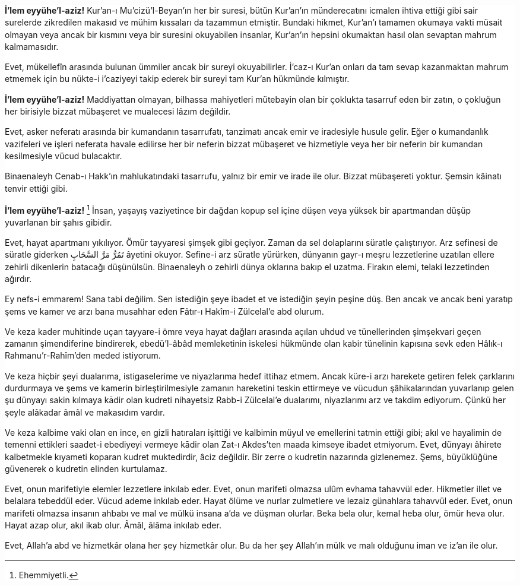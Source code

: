 **İ’lem eyyühe’l-aziz!** Kur’an-ı Mu’cizü’l-Beyan’ın her bir suresi, bütün Kur’an’ın münderecatını icmalen ihtiva ettiği gibi sair surelerde zikredilen makasıd ve mühim kıssaları da tazammun etmiştir. Bundaki hikmet, Kur’an’ı tamamen okumaya vakti müsait olmayan veya ancak bir kısmını veya bir suresini okuyabilen insanlar, Kur’an’ın hepsini okumaktan hasıl olan sevaptan mahrum kalmamasıdır.

Evet, mükellefîn arasında bulunan ümmiler ancak bir sureyi okuyabilirler. İ’caz-ı Kur’an onları da tam sevap kazanmaktan mahrum etmemek için bu nükte-i i’caziyeyi takip ederek bir sureyi tam Kur’an hükmünde kılmıştır.

**İ’lem eyyühe’l-aziz!** Maddiyattan olmayan, bilhassa mahiyetleri mütebayin olan bir çoklukta tasarruf eden bir zatın, o çokluğun her birisiyle bizzat mübaşeret ve mualecesi lâzım değildir.

Evet, asker neferatı arasında bir kumandanın tasarrufatı, tanzimatı ancak emir ve iradesiyle husule gelir. Eğer o kumandanlık vazifeleri ve işleri neferata havale edilirse her bir neferin bizzat mübaşeret ve hizmetiyle veya her bir neferin bir kumandan kesilmesiyle vücud bulacaktır.

Binaenaleyh Cenab-ı Hakk’ın mahlukatındaki tasarrufu, yalnız bir emir ve irade ile olur. Bizzat mübaşereti yoktur. Şemsin kâinatı tenvir ettiği gibi.

**İ’lem eyyühe’l-aziz!** [^Hâşiye3] İnsan, yaşayış vaziyetince bir dağdan kopup sel içine düşen veya yüksek bir apartmandan düşüp yuvarlanan bir şahıs gibidir.

Evet, hayat apartmanı yıkılıyor. Ömür tayyaresi şimşek gibi geçiyor. Zaman da sel dolaplarını süratle çalıştırıyor. Arz sefinesi de süratle giderken <span class="arabic" dir="rtl">تَمُرُّ مَرَّ السَّحَابِ</span> âyetini okuyor. Sefine-i arz süratle yürürken, dünyanın gayr-ı meşru lezzetlerine uzatılan ellere zehirli dikenlerin batacağı düşünülsün. Binaenaleyh o zehirli dünya oklarına bakıp el uzatma. Firakın elemi, telaki lezzetinden ağırdır.

Ey nefs-i emmarem! Sana tabi değilim. Sen istediğin şeye ibadet et ve istediğin şeyin peşine düş. Ben ancak ve ancak beni yaratıp şems ve kamer ve arzı bana musahhar eden Fâtır-ı Hakîm-i Zülcelal’e abd olurum.

Ve keza kader muhitinde uçan tayyare-i ömre veya hayat dağları arasında açılan uhdud ve tünellerinden şimşekvari geçen zamanın şimendiferine bindirerek, ebedü’l-âbâd memleketinin iskelesi hükmünde olan kabir tünelinin kapısına sevk eden Hâlık-ı Rahmanu’r-Rahîm’den meded istiyorum.

Ve keza hiçbir şeyi dualarıma, istigaselerime ve niyazlarıma hedef ittihaz etmem. Ancak küre-i arzı harekete getiren felek çarklarını durdurmaya ve şems ve kamerin birleştirilmesiyle zamanın hareketini teskin ettirmeye ve vücudun şâhikalarından yuvarlanıp gelen şu dünyayı sakin kılmaya kādir olan kudreti nihayetsiz Rabb-i Zülcelal’e dualarımı, niyazlarımı arz ve takdim ediyorum. Çünkü her şeyle alâkadar âmâl ve makasıdım vardır.

Ve keza kalbime vaki olan en ince, en gizli hatıraları işittiği ve kalbimin müyul ve emellerini tatmin ettiği gibi; akıl ve hayalimin de temenni ettikleri saadet-i ebediyeyi vermeye kādir olan Zat-ı Akdes’ten maada kimseye ibadet etmiyorum. Evet, dünyayı âhirete kalbetmekle kıyameti koparan kudret muktedirdir, âciz değildir. Bir zerre o kudretin nazarında gizlenemez. Şems, büyüklüğüne güvenerek o kudretin elinden kurtulamaz.

Evet, onun marifetiyle elemler lezzetlere inkılab eder. Evet, onun marifeti olmazsa ulûm evhama tahavvül eder. Hikmetler illet ve belalara tebeddül eder. Vücud ademe inkılab eder. Hayat ölüme ve nurlar zulmetlere ve lezaiz günahlara tahavvül eder. Evet, onun marifeti olmazsa insanın ahbabı ve mal ve mülkü insana a’da ve düşman olurlar. Beka bela olur, kemal heba olur, ömür heva olur. Hayat azap olur, akıl ikab olur. Âmâl, âlâma inkılab eder.

Evet, Allah’a abd ve hizmetkâr olana her şey hizmetkâr olur. Bu da her şey Allah’ın mülk ve malı olduğunu iman ve iz’an ile olur.


[^Hâşiye1]: Ehemmiyetlidir.
[^Hâşiye2]: O çirkin sözler senin kalbinin sözleri değil. Çünkü senin kalbin ondan müteessir ve müteessiftir. Belki kalbe yakın olan lümme-i şeytanîden geliyor. Mesela, sen namazda, Kâbe karşısında, huzur-u İlahîde, âyâtı tefekkürde olduğun bir halde, şu tedai-i efkâr seni tutup en uzak malayaniyat-ı rezileye sevk eder. Mesela, âyinenin içindeki yılanın timsali ısırmaz. Ateşin misali yakmaz. Ve necasetin görünmesi âyineyi telvis etmez.
[^Hâşiye3]: Ehemmiyetli.
[^Hâşiye4]: Hâlık-ı Kerim, kendi mülkünü senden satın alıyor; Cennet gibi büyük bir fiyat veriyor. Hem o mülkü senin için güzelce muhafaza ediyor, kıymetini yükselttiriyor. Yine sana hem bâkî hem mükemmel bir surette verecektir. Bknz: [[.06 Altıncı Söz|Altıncı Söz]]